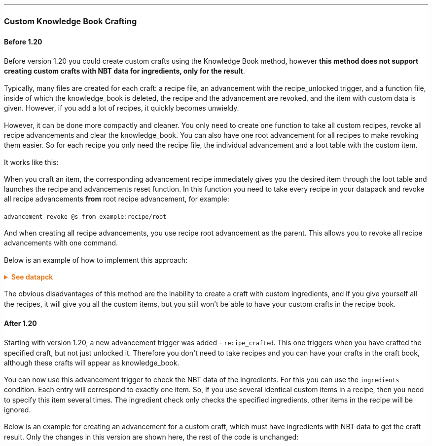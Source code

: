 ----

### Custom Knowledge Book Crafting

#### Before 1.20

Before version 1.20 you could create custom crafts using the Knowledge Book method, however **this method does not support creating custom crafts with NBT data for ingredients, only for the result**.

Typically, many files are created for each craft: a recipe file, an advancement with the recipe\_unlocked trigger, and a function file, inside of which the knowledge\_book is deleted, the recipe and the advancement are revoked, and the item with custom data is given. However, if you add a lot of recipes, it quickly becomes unwieldy.

However, it can be done more compactly and cleaner. You only need to create one function to take all custom recipes, revoke all recipe advancements and clear the knowledge_book. You can also have one root advancement for all recipes to make revoking them easier. So for each recipe you only need the recipe file, the individual advancement and a loot table with the custom item.

It works like this:

When you craft an item, the corresponding advancement recipe immediately gives you the desired item through the loot table and launches the recipe and advancements reset function. In this function you need to take every recipe in your datapack and revoke all recipe advancements **from** root recipe advancement, for example:

```mcfunction
advancement revoke @s from example:recipe/root
```
And when creating all recipe advancements, you use recipe root advancement as the parent. This allows you to revoke all recipe advancements with one command.

Below is an example of how to implement this approach:

<details markdown="1"><summary style="color: #e67e22; font-weight: bold;">See datapck</summary></details>

The obvious disadvantages of this method are the inability to create a craft with custom ingredients, and if you give yourself all the recipes, it will give you all the custom items, but you still won’t be able to have your custom crafts in the recipe book.

#### After 1.20

Starting with version 1.20, a new advancement trigger was added - `recipe_crafted`. This one triggers when you have crafted the specified craft, but not just unlocked it. Therefore you don't need to take recipes and you can have your crafts in the craft book, although these crafts will appear as knowledge\_book.

You can now use this advancement trigger to check the NBT data of the ingredients. For this you can use the `ingredients` condition. Each entry will correspond to exactly one item. So, if you use several identical custom items in a recipe, then you need to specify this item several times. The ingredient check only checks the specified ingredients, other items in the recipe will be ignored.

Below is an example for creating an advancement for a custom craft, which must have ingredients with NBT data to get the craft result. Only the changes in this version are shown here, the rest of the code is unchanged:
